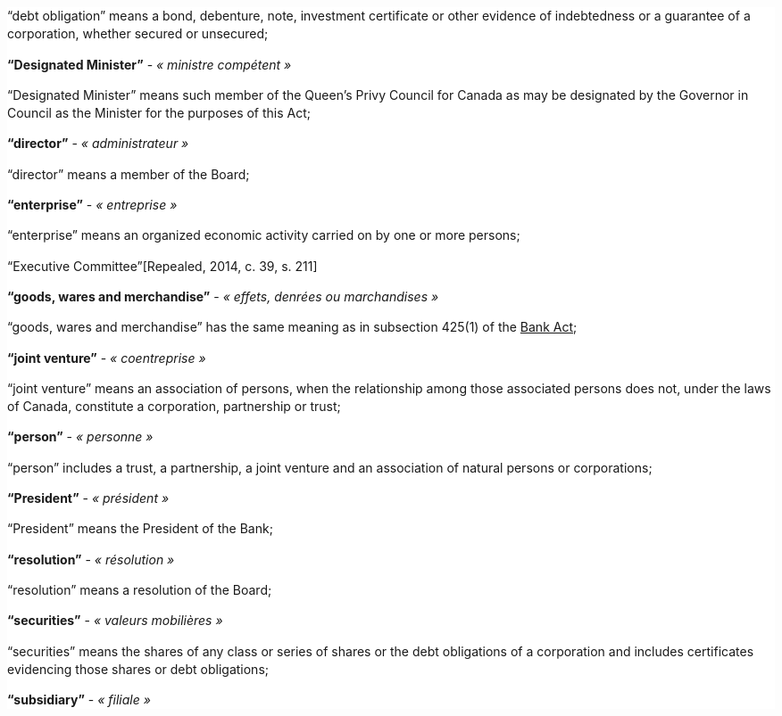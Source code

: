     

“debt obligation” means a bond, debenture, note, investment certificate or other evidence of indebtedness or a guarantee of a corporation, whether secured or unsecured;

**“Designated Minister”** - _« ministre compétent »_

    

“Designated Minister” means such member of the Queen’s Privy Council for Canada as may be designated by the Governor in Council as the Minister for the purposes of this Act;

**“director”** - _« administrateur »_

    

“director” means a member of the Board;

**“enterprise”** - _« entreprise »_

    

“enterprise” means an organized economic activity carried on by one or more persons;

    

“Executive Committee”[Repealed, 2014, c. 39, s. 211]

**“goods, wares and merchandise”** - _« effets, denrées ou marchandises »_

    

“goods, wares and merchandise” has the same meaning as in subsection 425(1) of the [Bank Act](/canada/eng/acts/B/B-1.01.md);

**“joint venture”** - _« coentreprise »_

    

“joint venture” means an association of persons, when the relationship among those associated persons does not, under the laws of Canada, constitute a corporation, partnership or trust;

**“person”** - _« personne »_

    

“person” includes a trust, a partnership, a joint venture and an association of natural persons or corporations;

**“President”** - _« président »_

    

“President” means the President of the Bank;

**“resolution”** - _« résolution »_

    

“resolution” means a resolution of the Board;

**“securities”** - _« valeurs mobilières »_

    

“securities” means the shares of any class or series of shares or the debt obligations of a corporation and includes certificates evidencing those shares or debt obligations;

**“subsidiary”** - _« filiale »_
